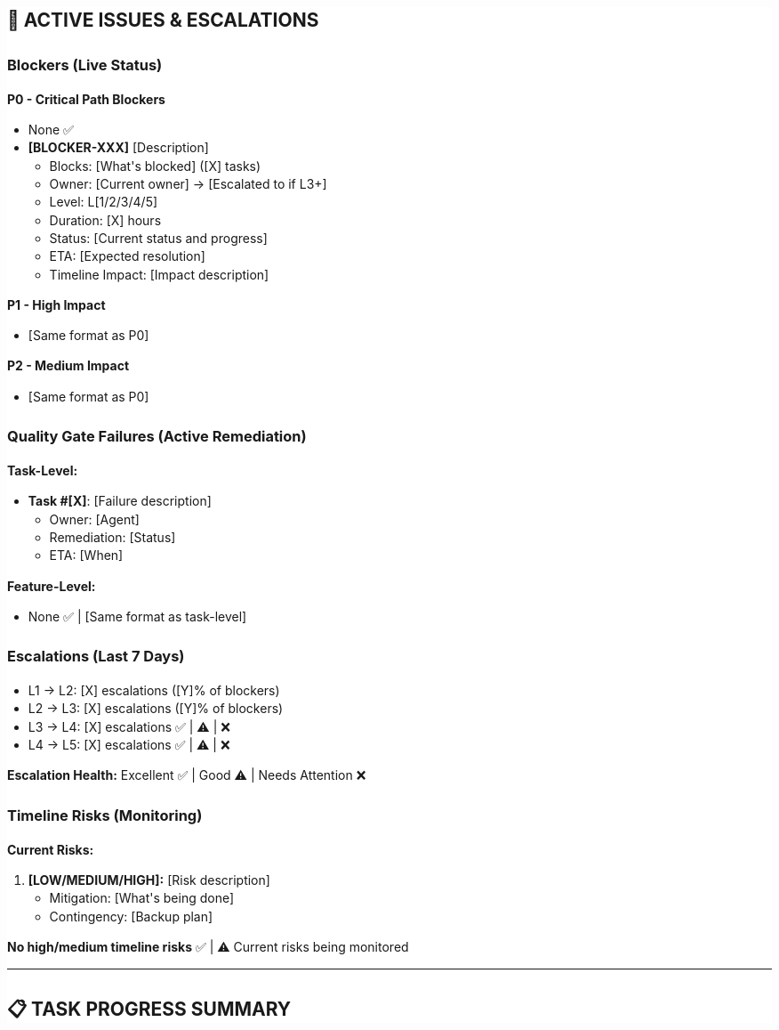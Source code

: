 
## 🚨 ACTIVE ISSUES & ESCALATIONS

### Blockers (Live Status)

**P0 - Critical Path Blockers**
- None ✅
- **[BLOCKER-XXX]** [Description]
  - Blocks: [What's blocked] ([X] tasks)
  - Owner: [Current owner] → [Escalated to if L3+]
  - Level: L[1/2/3/4/5]
  - Duration: [X] hours
  - Status: [Current status and progress]
  - ETA: [Expected resolution]
  - Timeline Impact: [Impact description]

**P1 - High Impact**
- [Same format as P0]

**P2 - Medium Impact**
- [Same format as P0]

### Quality Gate Failures (Active Remediation)

**Task-Level:**
- **Task #[X]**: [Failure description]
  - Owner: [Agent]
  - Remediation: [Status]
  - ETA: [When]

**Feature-Level:**
- None ✅ | [Same format as task-level]

### Escalations (Last 7 Days)

- L1 → L2: [X] escalations ([Y]% of blockers)
- L2 → L3: [X] escalations ([Y]% of blockers)
- L3 → L4: [X] escalations ✅ | ⚠️ | ❌
- L4 → L5: [X] escalations ✅ | ⚠️ | ❌

**Escalation Health:** Excellent ✅ | Good ⚠️ | Needs Attention ❌

### Timeline Risks (Monitoring)

**Current Risks:**
1. **[LOW/MEDIUM/HIGH]:** [Risk description]
   - Mitigation: [What's being done]
   - Contingency: [Backup plan]

**No high/medium timeline risks** ✅ | ⚠️ Current risks being monitored

---

## 📋 TASK PROGRESS SUMMARY
